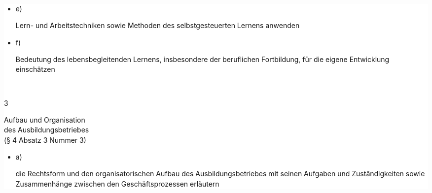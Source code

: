 </td>

<td style="border-right: 0.5pt solid ; border-bottom: 0.5pt solid ; " align="justify" valign="top" charoff="50">

  - e)
    
    <div style="">
    
    Lern- und Arbeitstechniken sowie Methoden des selbstgesteuerten
    Lernens anwenden
    
    </div>

  - f)
    
    <div style="">
    
    Bedeutung des lebensbegleitenden Lernens, insbesondere der
    beruflichen Fortbildung, für die eigene Entwicklung einschätzen
    
    </div>

</td>

<td style colspan="2" align="left" valign="middle" charoff="50">

 

</td>

</tr>

<tr>

<td style="border-right: 0.5pt solid ; border-bottom: 0.5pt solid ; " align="center" valign="top" charoff="50">

3

</td>

<td style="border-right: 0.5pt solid ; border-bottom: 0.5pt solid ; " align="left" valign="top" charoff="50">

Aufbau und Organisation  
des Ausbildungsbetriebes  
(§ 4 Absatz 3 Nummer 3)

</td>

<td style="border-right: 0.5pt solid ; border-bottom: 0.5pt solid ; " align="justify" valign="top" charoff="50">

  - a)
    
    <div style="">
    
    die Rechtsform und den organisatorischen Aufbau des
    Ausbildungsbetriebes mit seinen Aufgaben und Zuständigkeiten sowie
    Zusammenhänge zwischen den Geschäftsprozessen erläutern
    
    </div>
